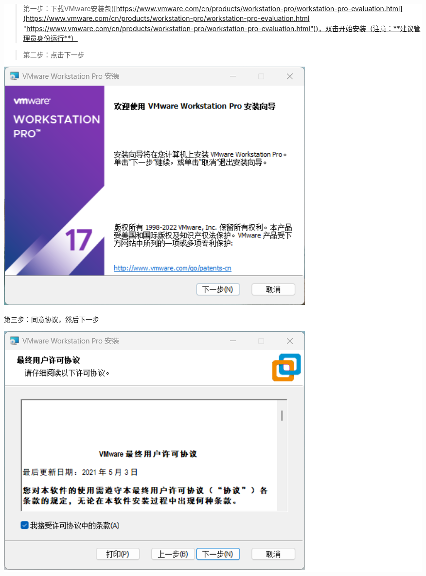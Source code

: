 > 第一步：下载VMware安装包([https://www.vmware.com/cn/products/workstation-pro/workstation-pro-evaluation.html](https://www.vmware.com/cn/products/workstation-pro/workstation-pro-evaluation.html "https://www.vmware.com/cn/products/workstation-pro/workstation-pro-evaluation.html"))，双击开始安装（注意：**建议管理员身份运行**）

> 第二步：点击下一步

![](image/Snipaste_2023-11-01_20-06-48.png)

第三步：同意协议，然后下一步

![](image/Snipaste_2023-11-01_20-07-58.png)
